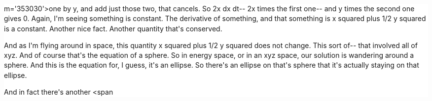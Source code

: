   m='353030'>one</span> <span m='353270'>by</span> <span m='353520'>y,</span>
  <span m='355390'>and</span> <span m='355600'>add</span> <span
  m='355970'>just</span> <span m='356530'>those</span> <span
  m='356830'>two,</span> <span m='358100'>that</span> <span
  m='358330'>cancels.</span> <span m='359800'>So</span> <span
  m='360130'>2x</span> <span m='361260'>dx</span> <span m='361420'>dt--</span>
  <span m='362580'>2x</span> <span m='363150'>times</span> <span
  m='363470'>the</span> <span m='363580'>first</span> <span
  m='363950'>one--</span> <span m='364740'>and</span> <span m='365160'>y</span>
  <span m='365740'>times</span> <span m='366120'>the</span> <span
  m='366260'>second</span> <span m='366660'>one</span> <span
  m='366920'>gives</span> <span m='367230'>0.</span> <span
  m='368100'>Again,</span> <span m='369130'>I'm</span> <span
  m='369350'>seeing</span> <span m='369900'>something</span> <span
  m='370590'>is</span> <span m='370800'>constant.</span> <span
  m='371760'>The</span> <span m='371920'>derivative</span> <span
  m='372560'>of</span> <span m='372720'>something,</span> <span
  m='373670'>and</span> <span m='373860'>that</span> <span
  m='374120'>something</span> <span m='374600'>is</span> <span
  m='375480'>x</span> <span m='375790'>squared</span> <span
  m='378420'>plus</span> <span m='379180'>1/2</span> <span m='380760'>y</span>
  <span m='380990'>squared</span> <span m='382140'>is</span> <span
  m='382390'>a</span> <span m='382490'>constant.</span> <span
  m='385640'>Another</span> <span m='386580'>nice</span> <span
  m='390380'>fact.</span> <span m='392680'>Another</span> <span
  m='393380'>quantity</span> <span m='393980'>that's</span> <span
  m='394290'>conserved.</span> </p><p><span m='395300'>And</span> <span
  m='395610'>as</span> <span m='395920'>I'm</span> <span
  m='396150'>flying</span> <span m='396780'>around</span> <span
  m='397170'>in</span> <span m='397320'>space,</span> <span
  m='398480'>this</span> <span m='399080'>quantity</span> <span
  m='399590'>x</span> <span m='399820'>squared</span> <span
  m='400160'>plus</span> <span m='400380'>1/2</span> <span m='400800'>y</span>
  <span m='401050'>squared</span> <span m='401570'>does</span> <span
  m='401770'>not</span> <span m='402040'>change.</span> <span
  m='403200'>This</span> <span m='403610'>sort</span> <span
  m='403850'>of--</span> <span m='404250'>that</span> <span
  m='405890'>involved</span> <span m='406360'>all</span> <span
  m='406700'>of</span> <span m='406820'>xyz.</span> <span m='407820'>And</span>
  <span m='407940'>of</span> <span m='408050'>course</span> <span
  m='408320'>that's</span> <span m='408650'>the</span> <span
  m='408790'>equation</span> <span m='409640'>of</span> <span
  m='409850'>a</span> <span m='409950'>sphere.</span> <span m='411290'>So</span>
  <span m='411570'>in</span> <span m='412250'>energy</span> <span
  m='412770'>space,</span> <span m='413620'>or</span> <span m='413800'>in</span>
  <span m='414410'>an</span> <span m='414640'>xyz</span> <span
  m='415430'>space,</span> <span m='418020'>our</span> <span
  m='418230'>solution</span> <span m='419340'>is</span> <span
  m='419570'>wandering</span> <span m='420210'>around</span> <span
  m='420610'>a</span> <span m='420700'>sphere.</span> <span
  m='421990'>And</span> <span m='422260'>this</span> <span m='423080'>is</span>
  <span m='423730'>the</span> <span m='423860'>equation</span> <span
  m='424520'>for,</span> <span m='425170'>I</span> <span
  m='425220'>guess,</span> <span m='425540'>it's</span> <span
  m='425720'>an</span> <span m='425820'>ellipse.</span> <span
  m='426830'>So</span> <span m='427050'>there's</span> <span
  m='427280'>an</span> <span m='427420'>ellipse</span> <span
  m='427970'>on</span> <span m='428160'>that's</span> <span
  m='428490'>sphere</span> <span m='428790'>that</span> <span
  m='428990'>it's</span> <span m='429220'>actually</span> <span
  m='429710'>staying</span> <span m='430180'>on</span> <span
  m='430340'>that</span> <span m='430560'>ellipse.</span> </p><p><span
  m='431380'>And</span> <span m='431760'>in</span> <span m='431880'>fact</span>
  <span m='432220'>there's</span> <span m='432440'>another</span> <span